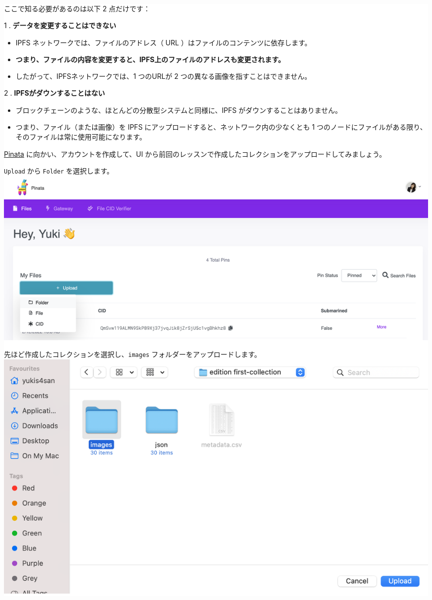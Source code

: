 ここで知る必要があるのは以下 2 点だけです：

1 \. **データを変更することはできない**

- IPFS ネットワークでは、ファイルのアドレス（ URL ）はファイルのコンテンツに依存します。

- **つまり、ファイルの内容を変更すると、IPFS上のファイルのアドレスも変更されます。**

- したがって、IPFSネットワークでは、1 つのURLが 2 つの異なる画像を指すことはできません。

2 \. **IPFSがダウンすることはない**

- ブロックチェーンのような、ほとんどの分散型システムと同様に、IPFS がダウンすることはありません。

- つまり、ファイル（または画像）を IPFS にアップロードすると、ネットワーク内の少なくとも 1 つのノードにファイルがある限り、そのファイルは常に使用可能になります。


[Pinata](https://www.pinata.cloud/) に向かい、アカウントを作成して、UI から前回のレッスンで作成したコレクションをアップロードしてみましょう。

`Upload` から `Folder` を選択します。
![](/public/images/4-Polygon-Generative-NFT/section-1/1_2_2.png)

先ほど作成したコレクションを選択し、`images` フォルダーをアップロードします。
![](/public/images/4-Polygon-Generative-NFT/section-1/1_2_3.png)
